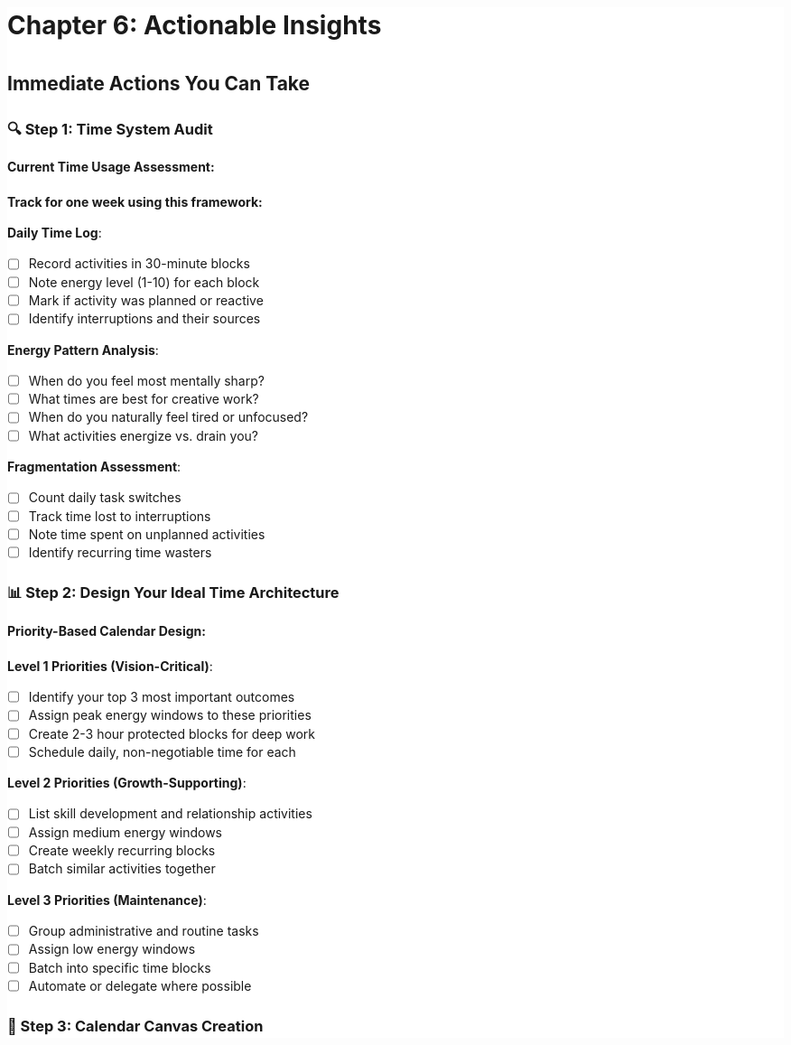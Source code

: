 # Chapter 6: Actionable Insights

## Immediate Actions You Can Take

### 🔍 Step 1: Time System Audit

#### Current Time Usage Assessment:
**Track for one week using this framework:**

**Daily Time Log**:
- [ ] Record activities in 30-minute blocks
- [ ] Note energy level (1-10) for each block
- [ ] Mark if activity was planned or reactive
- [ ] Identify interruptions and their sources

**Energy Pattern Analysis**:
- [ ] When do you feel most mentally sharp?
- [ ] What times are best for creative work?
- [ ] When do you naturally feel tired or unfocused?
- [ ] What activities energize vs. drain you?

**Fragmentation Assessment**:
- [ ] Count daily task switches
- [ ] Track time lost to interruptions
- [ ] Note time spent on unplanned activities
- [ ] Identify recurring time wasters

### 📊 Step 2: Design Your Ideal Time Architecture

#### Priority-Based Calendar Design:

**Level 1 Priorities (Vision-Critical)**:
- [ ] Identify your top 3 most important outcomes
- [ ] Assign peak energy windows to these priorities
- [ ] Create 2-3 hour protected blocks for deep work
- [ ] Schedule daily, non-negotiable time for each

**Level 2 Priorities (Growth-Supporting)**:
- [ ] List skill development and relationship activities
- [ ] Assign medium energy windows
- [ ] Create weekly recurring blocks
- [ ] Batch similar activities together

**Level 3 Priorities (Maintenance)**:
- [ ] Group administrative and routine tasks
- [ ] Assign low energy windows
- [ ] Batch into specific time blocks
- [ ] Automate or delegate where possible

### 🎨 Step 3: Calendar Canvas Creation

